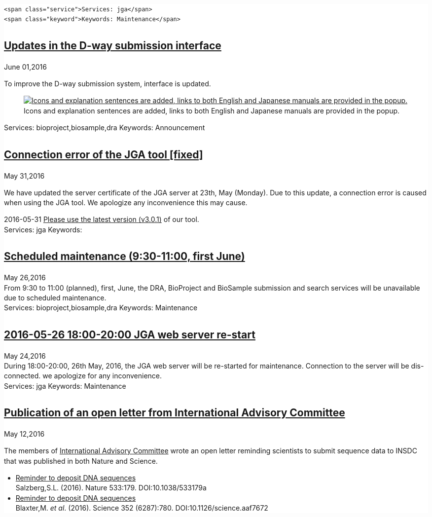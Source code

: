     <span class="service">Services: jga</span>
    <span class="keyword">Keywords: Maintenance</span>
  </div>
</div>
<div class="news_post_list">
  <h2 class="news_title" id ="2016-06-01"><a href="#2016-06-01">Updates in the D-way submission interface</a></h2>
  <div class="news_date">June 01,2016</div>
  <div class="news_content"><p>To improve the D-way submission system, interface is updated.</p><figure><a href="{{ site.baseurl }}/assets/images/news/news20160601.jpg" title="Icons and explanation sentences are added, links to both English and Japanese manuals are provided in the popup."><img src="{{ site.baseurl }}/assets/images/news/news20160601.jpg" title="Icons and explanation sentences are added, links to both English and Japanese manuals are provided in the popup." class="w500"></a><figcaption class="caption">Icons and explanation sentences are added, links to both English and Japanese manuals are provided in the popup.</figcaption></figure></div>
  <div class="news_category">
    <span class="service">Services: bioproject,biosample,dra</span>
    <span class="keyword">Keywords: Announcement</span>
  </div>
</div>
<div class="news_post_list">
  <h2 class="news_title" id ="2016-05-31"><a href="#2016-05-31">Connection error of the JGA tool [fixed]</a></h2>
  <div class="news_date">May 31,2016</div>
  <div class="news_content"><p>We have updated the server certificate of the JGA server at 23th, May (Monday). Due to this update, a connection error is caused when using the JGA tool. We apologize any inconvenience this may cause.</p><span class="red">2016-05-31</span> <a href="/jga/download-e.html#JGA_download_tool">Please use the latest version (v3.0.1)</a> <span class="red">of our tool.</span></div>
  <div class="news_category">
    <span class="service">Services: jga</span>
    <span class="keyword">Keywords: </span>
  </div>
</div>
<div class="news_post_list">
  <h2 class="news_title" id ="2016-05-26"><a href="#2016-05-26">Scheduled maintenance (9:30-11:00, first June)</a></h2>
  <div class="news_date">May 26,2016</div>
  <div class="news_content">From 9:30 to 11:00 (planned), first, June, the DRA, BioProject and BioSample submission and search services will be unavailable due to scheduled maintenance.</div>
  <div class="news_category">
    <span class="service">Services: bioproject,biosample,dra</span>
    <span class="keyword">Keywords: Maintenance</span>
  </div>
</div>
<div class="news_post_list">
  <h2 class="news_title" id ="2016-05-24"><a href="#2016-05-24">2016-05-26 18:00-20:00 JGA web server re-start</a></h2>
  <div class="news_date">May 24,2016</div>
  <div class="news_content">During 18:00-20:00, 26th May, 2016, the JGA web server will be re-started for maintenance. Connection to the server will be dis-connected. we apologize for any inconvenience.</div>
  <div class="news_category">
    <span class="service">Services: jga</span>
    <span class="keyword">Keywords: Maintenance</span>
  </div>
</div>
<div class="news_post_list">
  <h2 class="news_title" id ="wn160512_4"><a href="#wn160512_4">Publication of an open letter from International Advisory Committee</a></h2>
  <div class="news_date">May 12,2016</div>
  <div class="news_content"><p>The members of <a href="/insdc-e.html#iac">International Advisory Committee</a> wrote an open letter reminding scientists to submit sequence data to INSDC that was published in both Nature and Science. </p><ul><li><a href="http://www.nature.com/nature/journal/v533/n7602/full/533179a.html">Reminder to deposit DNA sequences</a><br>Salzberg,S.L. (2016). Nature 533:179. DOI:10.1038/533179a</li><li><a href="http://science.sciencemag.org/content/352/6287/780.1">Reminder to deposit DNA sequences</a><br>Blaxter,M. <em>et al</em>. (2016). Science 352 (6287):780. DOI:10.1126/science.aaf7672</li></ul></div>
  <div class="news_category">